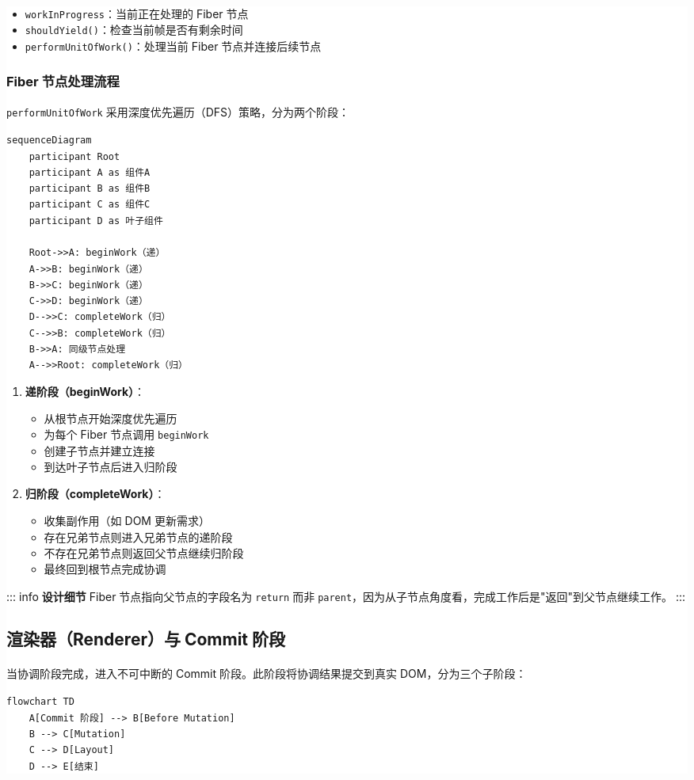 - `workInProgress`：当前正在处理的 Fiber 节点
- `shouldYield()`：检查当前帧是否有剩余时间
- `performUnitOfWork()`：处理当前 Fiber 节点并连接后续节点

### Fiber 节点处理流程

`performUnitOfWork` 采用深度优先遍历（DFS）策略，分为两个阶段：

```mermaid
sequenceDiagram
    participant Root
    participant A as 组件A
    participant B as 组件B
    participant C as 组件C
    participant D as 叶子组件

    Root->>A: beginWork（递）
    A->>B: beginWork（递）
    B->>C: beginWork（递）
    C->>D: beginWork（递）
    D-->>C: completeWork（归）
    C-->>B: completeWork（归）
    B->>A: 同级节点处理
    A-->>Root: completeWork（归）
```

1. **递阶段（beginWork）**：

   - 从根节点开始深度优先遍历
   - 为每个 Fiber 节点调用 `beginWork`
   - 创建子节点并建立连接
   - 到达叶子节点后进入归阶段

2. **归阶段（completeWork）**：

   - 收集副作用（如 DOM 更新需求）
   - 存在兄弟节点则进入兄弟节点的递阶段
   - 不存在兄弟节点则返回父节点继续归阶段
   - 最终回到根节点完成协调

::: info **设计细节**
Fiber 节点指向父节点的字段名为 `return` 而非 `parent`，因为从子节点角度看，完成工作后是"返回"到父节点继续工作。
:::

## 渲染器（Renderer）与 Commit 阶段

当协调阶段完成，进入不可中断的 Commit 阶段。此阶段将协调结果提交到真实 DOM，分为三个子阶段：

```mermaid
flowchart TD
    A[Commit 阶段] --> B[Before Mutation]
    B --> C[Mutation]
    C --> D[Layout]
    D --> E[结束]
```
